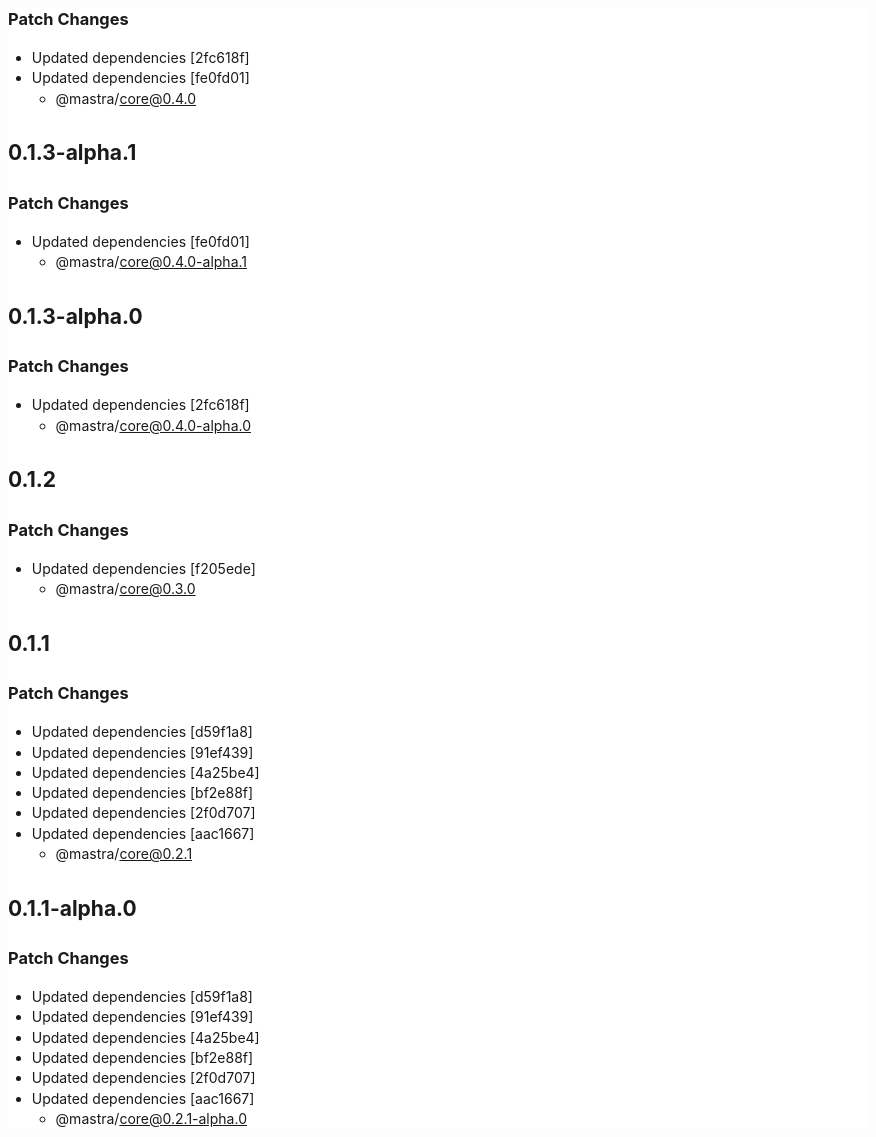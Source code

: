 ### Patch Changes

- Updated dependencies [2fc618f]
- Updated dependencies [fe0fd01]
  - @mastra/core@0.4.0

## 0.1.3-alpha.1

### Patch Changes

- Updated dependencies [fe0fd01]
  - @mastra/core@0.4.0-alpha.1

## 0.1.3-alpha.0

### Patch Changes

- Updated dependencies [2fc618f]
  - @mastra/core@0.4.0-alpha.0

## 0.1.2

### Patch Changes

- Updated dependencies [f205ede]
  - @mastra/core@0.3.0

## 0.1.1

### Patch Changes

- Updated dependencies [d59f1a8]
- Updated dependencies [91ef439]
- Updated dependencies [4a25be4]
- Updated dependencies [bf2e88f]
- Updated dependencies [2f0d707]
- Updated dependencies [aac1667]
  - @mastra/core@0.2.1

## 0.1.1-alpha.0

### Patch Changes

- Updated dependencies [d59f1a8]
- Updated dependencies [91ef439]
- Updated dependencies [4a25be4]
- Updated dependencies [bf2e88f]
- Updated dependencies [2f0d707]
- Updated dependencies [aac1667]
  - @mastra/core@0.2.1-alpha.0
